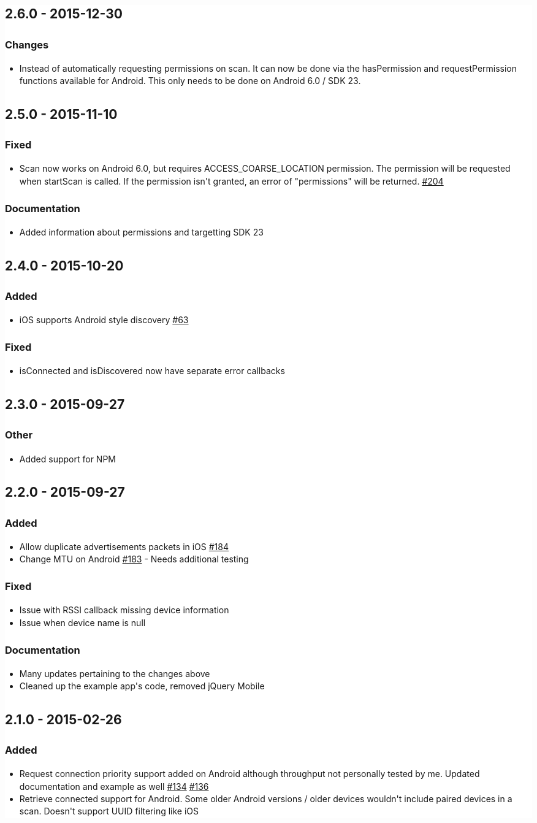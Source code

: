 ## 2.6.0 - 2015-12-30
### Changes
- Instead of automatically requesting permissions on scan. It can now be done via the hasPermission and requestPermission functions available for Android. This only needs to be done on Android 6.0 / SDK 23.

## 2.5.0 - 2015-11-10
### Fixed
- Scan now works on Android 6.0, but requires ACCESS_COARSE_LOCATION permission. The permission will be requested when startScan is called. If the permission isn't granted, an error of "permissions" will be returned. [\#204](https://github.com/randdusing/BluetoothLE/issues/204)

### Documentation
- Added information about permissions and targetting SDK 23

## 2.4.0 - 2015-10-20
### Added
- iOS supports Android style discovery [\#63](https://github.com/randdusing/BluetoothLE/issues/63)

### Fixed
- isConnected and isDiscovered now have separate error callbacks

## 2.3.0 - 2015-09-27
### Other
- Added support for NPM

## 2.2.0 - 2015-09-27
### Added
- Allow duplicate advertisements packets in iOS [\#184](https://github.com/randdusing/BluetoothLE/issues/184)
- Change MTU on Android [\#183](https://github.com/randdusing/BluetoothLE/pull/183) - Needs additional testing

### Fixed
- Issue with RSSI callback missing device information
- Issue when device name is null

### Documentation
- Many updates pertaining to the changes above
- Cleaned up the example app's code, removed jQuery Mobile

## 2.1.0 - 2015-02-26
### Added
- Request connection priority support added on Android although throughput not personally tested by me. Updated documentation and example as well [\#134](https://github.com/randdusing/BluetoothLE/issues/134) [\#136](https://github.com/randdusing/BluetoothLE/issues/136)
- Retrieve connected support for Android. Some older Android versions / older devices wouldn't include paired devices in a scan. Doesn't support UUID filtering like iOS
